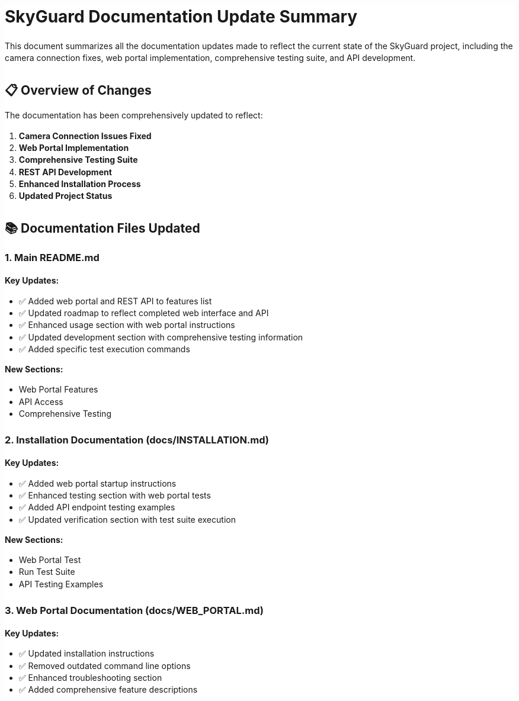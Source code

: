 # SkyGuard Documentation Update Summary

This document summarizes all the documentation updates made to reflect the current state of the SkyGuard project, including the camera connection fixes, web portal implementation, comprehensive testing suite, and API development.

## 📋 Overview of Changes

The documentation has been comprehensively updated to reflect:

1. **Camera Connection Issues Fixed**
2. **Web Portal Implementation**
3. **Comprehensive Testing Suite**
4. **REST API Development**
5. **Enhanced Installation Process**
6. **Updated Project Status**

## 📚 Documentation Files Updated

### 1. Main README.md

**Key Updates:**
- ✅ Added web portal and REST API to features list
- ✅ Updated roadmap to reflect completed web interface and API
- ✅ Enhanced usage section with web portal instructions
- ✅ Updated development section with comprehensive testing information
- ✅ Added specific test execution commands

**New Sections:**
- Web Portal Features
- API Access
- Comprehensive Testing

### 2. Installation Documentation (docs/INSTALLATION.md)

**Key Updates:**
- ✅ Added web portal startup instructions
- ✅ Enhanced testing section with web portal tests
- ✅ Added API endpoint testing examples
- ✅ Updated verification section with test suite execution

**New Sections:**
- Web Portal Test
- Run Test Suite
- API Testing Examples

### 3. Web Portal Documentation (docs/WEB_PORTAL.md)

**Key Updates:**
- ✅ Updated installation instructions
- ✅ Removed outdated command line options
- ✅ Enhanced troubleshooting section
- ✅ Added comprehensive feature descriptions
